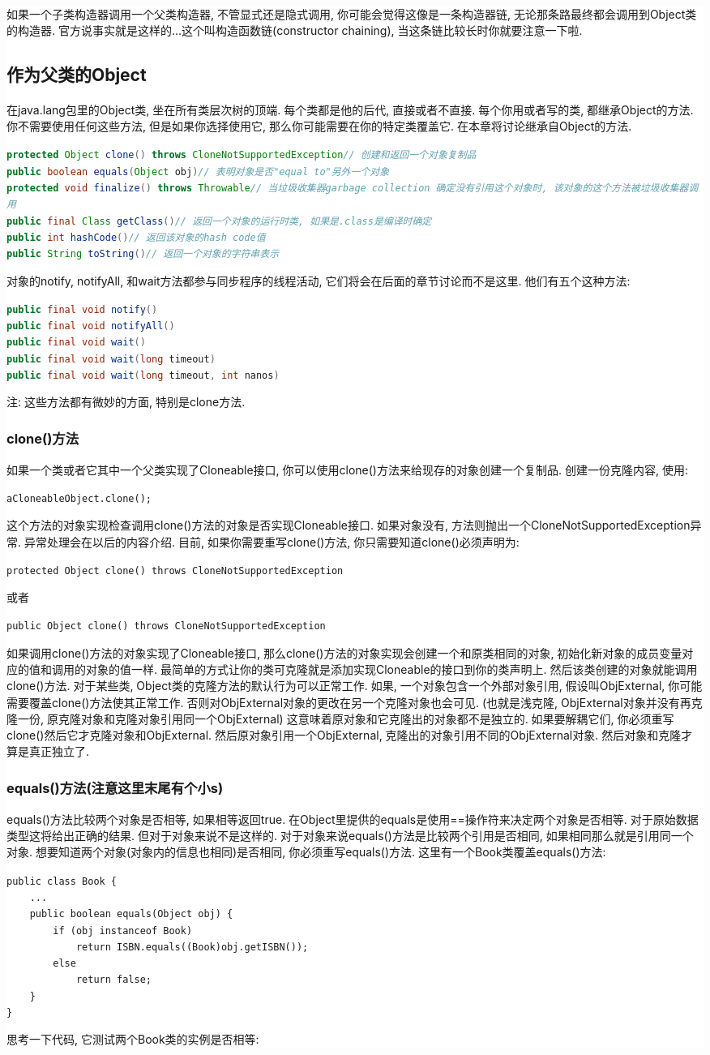 如果一个子类构造器调用一个父类构造器, 不管显式还是隐式调用, 你可能会觉得这像是一条构造器链, 无论那条路最终都会调用到Object类的构造器. 官方说事实就是这样的...这个叫构造函数链(constructor chaining), 当这条链比较长时你就要注意一下啦. 

## 作为父类的Object

在java.lang包里的Object类, 坐在所有类层次树的顶端. 每个类都是他的后代, 直接或者不直接. 每个你用或者写的类, 都继承Object的方法. 你不需要使用任何这些方法, 但是如果你选择使用它, 那么你可能需要在你的特定类覆盖它. 在本章将讨论继承自Object的方法. 

~~~ java
protected Object clone() throws CloneNotSupportedException// 创建和返回一个对象复制品
public boolean equals(Object obj)// 表明对象是否"equal to"另外一个对象
protected void finalize() throws Throwable// 当垃圾收集器garbage collection 确定没有引用这个对象时, 该对象的这个方法被垃圾收集器调用
public final Class getClass()// 返回一个对象的运行时类, 如果是.class是编译时确定
public int hashCode()// 返回该对象的hash code值
public String toString()// 返回一个对象的字符串表示
~~~

对象的notify, notifyAll, 和wait方法都参与同步程序的线程活动, 它们将会在后面的章节讨论而不是这里. 他们有五个这种方法: 

~~~ java
public final void notify()
public final void notifyAll()
public final void wait()
public final void wait(long timeout)
public final void wait(long timeout, int nanos)
~~~
注: 这些方法都有微妙的方面, 特别是clone方法. 

### clone()方法

如果一个类或者它其中一个父类实现了Cloneable接口, 你可以使用clone()方法来给现存的对象创建一个复制品. 创建一份克隆内容, 使用: 
~~~
aCloneableObject.clone();
~~~
这个方法的对象实现检查调用clone()方法的对象是否实现Cloneable接口. 如果对象没有, 方法则抛出一个CloneNotSupportedException异常. 异常处理会在以后的内容介绍. 目前, 如果你需要重写clone()方法, 你只需要知道clone()必须声明为: 
~~~
protected Object clone() throws CloneNotSupportedException
~~~
或者
~~~
public Object clone() throws CloneNotSupportedException
~~~
如果调用clone()方法的对象实现了Cloneable接口, 那么clone()方法的对象实现会创建一个和原类相同的对象, 初始化新对象的成员变量对应的值和调用的对象的值一样. 
最简单的方式让你的类可克隆就是添加实现Cloneable的接口到你的类声明上. 然后该类创建的对象就能调用clone()方法. 
对于某些类, Object类的克隆方法的默认行为可以正常工作. 如果, 一个对象包含一个外部对象引用, 假设叫ObjExternal, 你可能需要覆盖clone()方法使其正常工作. 否则对ObjExternal对象的更改在另一个克隆对象也会可见. (也就是浅克隆, ObjExternal对象并没有再克隆一份, 原克隆对象和克隆对象引用同一个ObjExternal) 这意味着原对象和它克隆出的对象都不是独立的. 如果要解耦它们, 你必须重写clone()然后它才克隆对象和ObjExternal. 然后原对象引用一个ObjExternal, 克隆出的对象引用不同的ObjExternal对象. 然后对象和克隆才算是真正独立了. 

### equals()方法(注意这里末尾有个小s)

equals()方法比较两个对象是否相等, 如果相等返回true. 在Object里提供的equals是使用==操作符来决定两个对象是否相等. 对于原始数据类型这将给出正确的结果. 但对于对象来说不是这样的. 对于对象来说equals()方法是比较两个引用是否相同, 如果相同那么就是引用同一个对象. 
想要知道两个对象(对象内的信息也相同)是否相同, 你必须重写equals()方法. 这里有一个Book类覆盖equals()方法: 
~~~
public class Book {
    ...
    public boolean equals(Object obj) {
        if (obj instanceof Book)
            return ISBN.equals((Book)obj.getISBN()); 
        else
            return false;
    }
}
~~~
思考一下代码, 它测试两个Book类的实例是否相等: 
~~~
~~~
